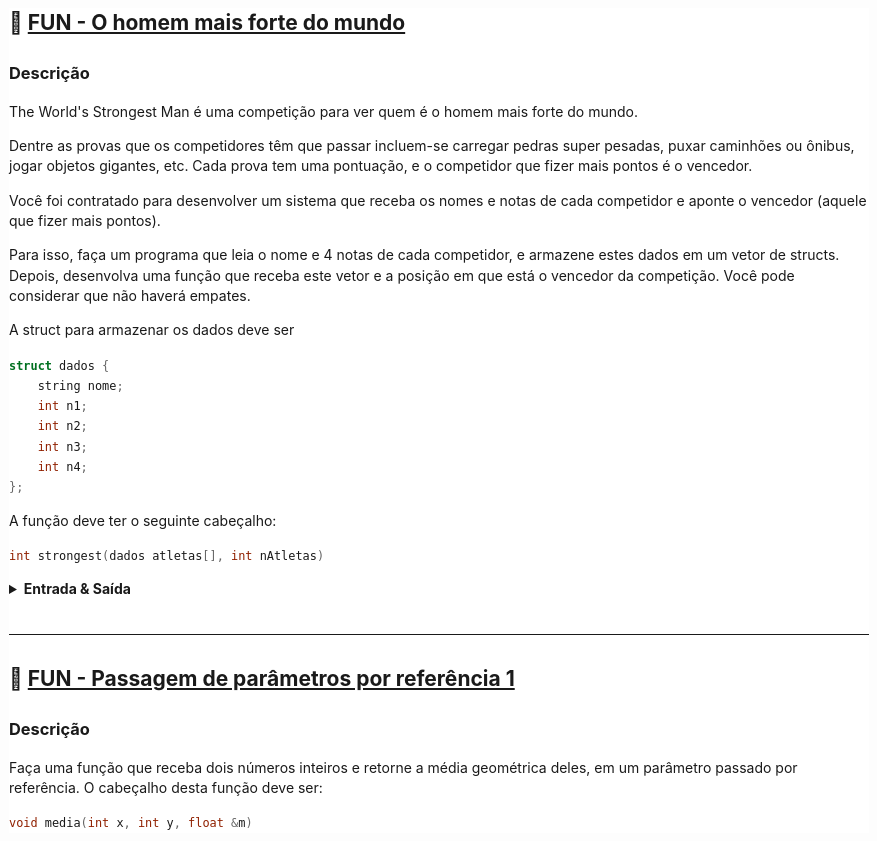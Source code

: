 

## 🚀 [FUN - O homem mais forte do mundo](FUN-O_homem_mais_forte_do_mundo.cpp)

<h3>Descrição</h3>
<p>
The World's Strongest Man é uma competição para ver quem é o homem mais forte do mundo.

Dentre as provas que os competidores têm que passar incluem-se carregar pedras super pesadas, puxar caminhões ou ônibus, jogar objetos gigantes, etc. Cada prova tem uma pontuação, e o competidor que fizer mais pontos é o vencedor.

Você foi contratado para desenvolver um sistema que receba os nomes e notas de cada competidor e aponte o vencedor (aquele que fizer mais pontos).

Para isso, faça um programa que leia o nome e 4 notas de cada competidor, e armazene estes dados em um vetor de structs. Depois, desenvolva uma função que receba este vetor e a posição em que está o vencedor da competição. Você pode considerar que não haverá empates.

A struct para armazenar os dados deve ser

```CPP
struct dados {
    string nome;
    int n1;
    int n2;
    int n3;
    int n4;
};
```

A função deve ter o seguinte cabeçalho:

```CPP
int strongest(dados atletas[], int nAtletas)
```

</p>

<details><summary><strong>Entrada & Saída</strong></summary></details>
<br/>

---



## 🚀 [FUN - Passagem de parâmetros por referência 1](FUN-Passagem_de_parametros_por_referencia_1.cpp)

<h3>Descrição</h3>
<p>
Faça uma função que receba dois números inteiros e retorne a média geométrica deles, em um parâmetro passado por referência. O cabeçalho desta função deve ser:

```CPP
void media(int x, int y, float &m)
```
